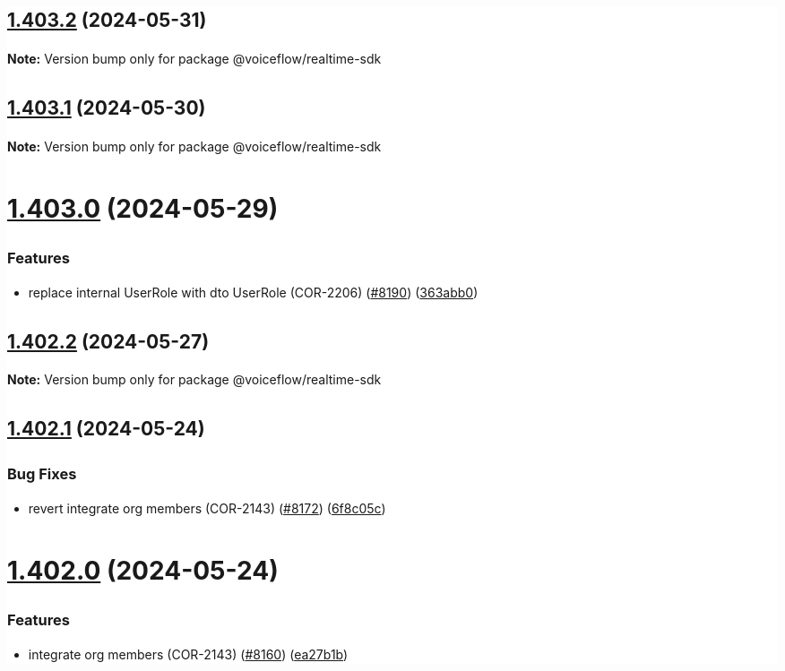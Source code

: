 ## [1.403.2](https://github.com/voiceflow/creator-app/compare/@voiceflow/realtime-sdk@1.403.1...@voiceflow/realtime-sdk@1.403.2) (2024-05-31)

**Note:** Version bump only for package @voiceflow/realtime-sdk

## [1.403.1](https://github.com/voiceflow/creator-app/compare/@voiceflow/realtime-sdk@1.403.0...@voiceflow/realtime-sdk@1.403.1) (2024-05-30)

**Note:** Version bump only for package @voiceflow/realtime-sdk

# [1.403.0](https://github.com/voiceflow/creator-app/compare/@voiceflow/realtime-sdk@1.402.2...@voiceflow/realtime-sdk@1.403.0) (2024-05-29)

### Features

* replace internal UserRole with dto UserRole (COR-2206) ([#8190](https://github.com/voiceflow/creator-app/issues/8190)) ([363abb0](https://github.com/voiceflow/creator-app/commit/363abb09d576d711aee1afa2135de68a641ce253))

## [1.402.2](https://github.com/voiceflow/creator-app/compare/@voiceflow/realtime-sdk@1.402.1...@voiceflow/realtime-sdk@1.402.2) (2024-05-27)

**Note:** Version bump only for package @voiceflow/realtime-sdk

## [1.402.1](https://github.com/voiceflow/creator-app/compare/@voiceflow/realtime-sdk@1.402.0...@voiceflow/realtime-sdk@1.402.1) (2024-05-24)

### Bug Fixes

* revert integrate org members (COR-2143) ([#8172](https://github.com/voiceflow/creator-app/issues/8172)) ([6f8c05c](https://github.com/voiceflow/creator-app/commit/6f8c05c04d076e6e995f0b83ecdd9861869b1729))

# [1.402.0](https://github.com/voiceflow/creator-app/compare/@voiceflow/realtime-sdk@1.401.1...@voiceflow/realtime-sdk@1.402.0) (2024-05-24)

### Features

* integrate org members (COR-2143) ([#8160](https://github.com/voiceflow/creator-app/issues/8160)) ([ea27b1b](https://github.com/voiceflow/creator-app/commit/ea27b1b3516953427a0433fcb50380d77b362f5b))
